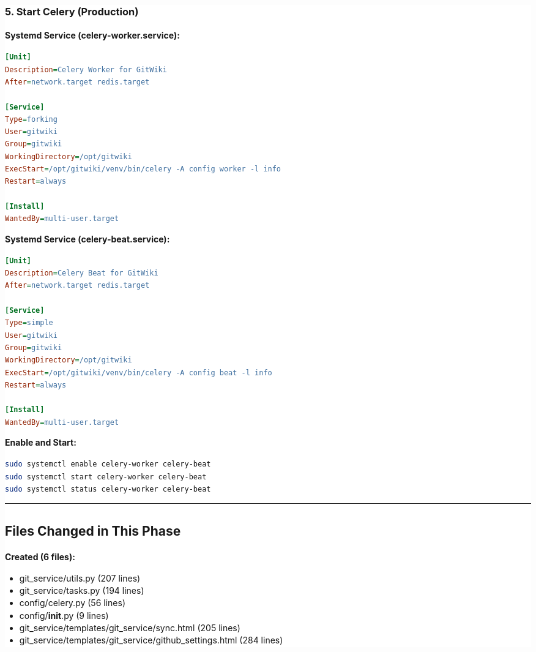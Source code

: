 ### 5. Start Celery (Production)

**Systemd Service (celery-worker.service):**
```ini
[Unit]
Description=Celery Worker for GitWiki
After=network.target redis.target

[Service]
Type=forking
User=gitwiki
Group=gitwiki
WorkingDirectory=/opt/gitwiki
ExecStart=/opt/gitwiki/venv/bin/celery -A config worker -l info
Restart=always

[Install]
WantedBy=multi-user.target
```

**Systemd Service (celery-beat.service):**
```ini
[Unit]
Description=Celery Beat for GitWiki
After=network.target redis.target

[Service]
Type=simple
User=gitwiki
Group=gitwiki
WorkingDirectory=/opt/gitwiki
ExecStart=/opt/gitwiki/venv/bin/celery -A config beat -l info
Restart=always

[Install]
WantedBy=multi-user.target
```

**Enable and Start:**
```bash
sudo systemctl enable celery-worker celery-beat
sudo systemctl start celery-worker celery-beat
sudo systemctl status celery-worker celery-beat
```

---

## Files Changed in This Phase

**Created (6 files):**
- git_service/utils.py (207 lines)
- git_service/tasks.py (194 lines)
- config/celery.py (56 lines)
- config/__init__.py (9 lines)
- git_service/templates/git_service/sync.html (205 lines)
- git_service/templates/git_service/github_settings.html (284 lines)
